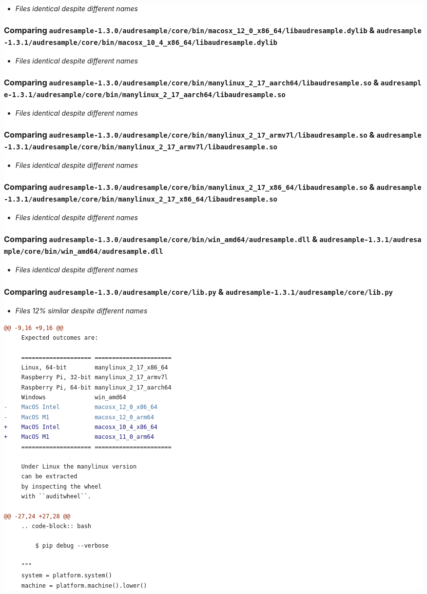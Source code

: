  * *Files identical despite different names*

### Comparing `audresample-1.3.0/audresample/core/bin/macosx_12_0_x86_64/libaudresample.dylib` & `audresample-1.3.1/audresample/core/bin/macosx_10_4_x86_64/libaudresample.dylib`

 * *Files identical despite different names*

### Comparing `audresample-1.3.0/audresample/core/bin/manylinux_2_17_aarch64/libaudresample.so` & `audresample-1.3.1/audresample/core/bin/manylinux_2_17_aarch64/libaudresample.so`

 * *Files identical despite different names*

### Comparing `audresample-1.3.0/audresample/core/bin/manylinux_2_17_armv7l/libaudresample.so` & `audresample-1.3.1/audresample/core/bin/manylinux_2_17_armv7l/libaudresample.so`

 * *Files identical despite different names*

### Comparing `audresample-1.3.0/audresample/core/bin/manylinux_2_17_x86_64/libaudresample.so` & `audresample-1.3.1/audresample/core/bin/manylinux_2_17_x86_64/libaudresample.so`

 * *Files identical despite different names*

### Comparing `audresample-1.3.0/audresample/core/bin/win_amd64/audresample.dll` & `audresample-1.3.1/audresample/core/bin/win_amd64/audresample.dll`

 * *Files identical despite different names*

### Comparing `audresample-1.3.0/audresample/core/lib.py` & `audresample-1.3.1/audresample/core/lib.py`

 * *Files 12% similar despite different names*

```diff
@@ -9,16 +9,16 @@
     Expected outcomes are:
 
     ==================== ======================
     Linux, 64-bit        manylinux_2_17_x86_64
     Raspberry Pi, 32-bit manylinux_2_17_armv7l
     Raspberry Pi, 64-bit manylinux_2_17_aarch64
     Windows              win_amd64
-    MacOS Intel          macosx_12_0_x86_64
-    MacOS M1             macosx_12_0_arm64
+    MacOS Intel          macosx_10_4_x86_64
+    MacOS M1             macosx_11_0_arm64
     ==================== ======================
 
     Under Linux the manylinux version
     can be extracted
     by inspecting the wheel
     with ``auditwheel``.
 
@@ -27,24 +27,28 @@
     .. code-block:: bash
 
         $ pip debug --verbose
 
     """
     system = platform.system()
     machine = platform.machine().lower()
```